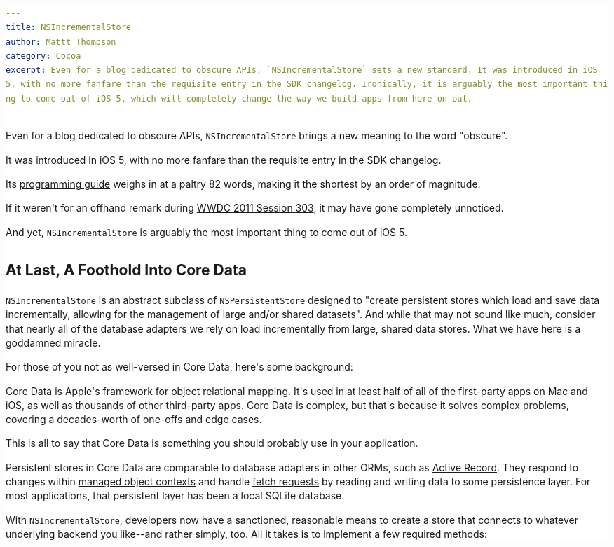 ```yaml
---
title: NSIncrementalStore
author: Mattt Thompson
category: Cocoa
excerpt: Even for a blog dedicated to obscure APIs, `NSIncrementalStore` sets a new standard. It was introduced in iOS 5, with no more fanfare than the requisite entry in the SDK changelog. Ironically, it is arguably the most important thing to come out of iOS 5, which will completely change the way we build apps from here on out.
---
```


Even for a blog dedicated to obscure APIs, `NSIncrementalStore` brings a new meaning to the word "obscure".

It was introduced in iOS 5, with no more fanfare than the requisite entry in the SDK changelog.

Its [programming guide](https://developer.apple.com/library/mac/#documentation/DataManagement/Conceptual/IncrementalStorePG/Introduction/Introduction.html#//apple_ref/doc/uid/TP40010706) weighs in at a paltry 82 words, making it the shortest by an order of magnitude.

If it weren't for an offhand remark during [WWDC 2011 Session 303](https://deimos.apple.com/WebObjects/Core.woa/BrowsePrivately/adc.apple.com.8266478284.08266478290.8365294535?i=2068798830), it may have gone completely unnoticed.

And yet, `NSIncrementalStore` is arguably the most important thing to come out of iOS 5.

## At Last, A Foothold Into Core Data

`NSIncrementalStore` is an abstract subclass of `NSPersistentStore` designed to "create persistent stores which load and save data incrementally, allowing for the management of large and/or shared datasets". And while that may not sound like much, consider that nearly all of the database adapters we rely on load incrementally from large, shared data stores. What we have here is a goddamned miracle.

For those of you not as well-versed in Core Data, here's some background:

[Core Data](http://developer.apple.com/library/mac/#documentation/cocoa/Conceptual/CoreData/cdProgrammingGuide.html) is Apple's framework for object relational mapping. It's used in at least half of all of the first-party apps on Mac and iOS, as well as thousands of other third-party apps. Core Data is complex, but that's because it solves complex problems, covering a decades-worth of one-offs and edge cases.

This is all to say that Core Data is something you should probably use in your application.

Persistent stores in Core Data are comparable to database adapters in other ORMs, such as [Active Record](http://ar.rubyonrails.org). They respond to changes within [managed object contexts](https://developer.apple.com/library/mac/#documentation/Cocoa/Reference/CoreDataFramework/Classes/NSManagedObjectContext_Class/NSManagedObjectContext.html) and handle [fetch requests](https://developer.apple.com/library/mac/#documentation/Cocoa/Reference/CoreDataFramework/Classes/NSFetchRequest_Class/NSFetchRequest.html) by reading and writing data to some persistence layer. For most applications, that persistent layer has been a local SQLite database.

With `NSIncrementalStore`, developers now have a sanctioned, reasonable means to create a store that connects to whatever underlying backend you like--and rather simply, too. All it takes is to implement a few required methods:
